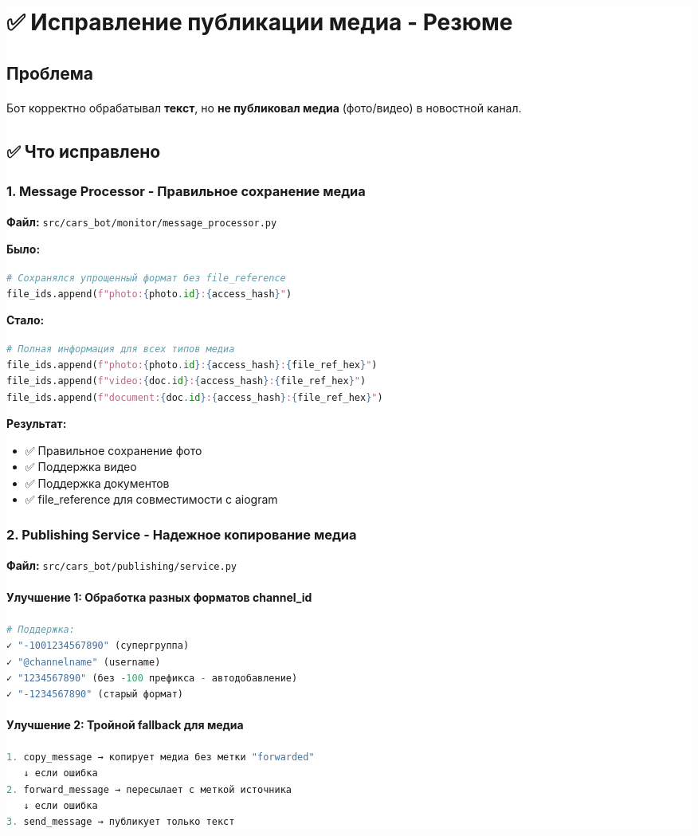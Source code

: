 # ✅ Исправление публикации медиа - Резюме

## Проблема
Бот корректно обрабатывал **текст**, но **не публиковал медиа** (фото/видео) в новостной канал.

## ✅ Что исправлено

### 1. Message Processor - Правильное сохранение медиа
**Файл:** `src/cars_bot/monitor/message_processor.py`

**Было:**
```python
# Сохранялся упрощенный формат без file_reference
file_ids.append(f"photo:{photo.id}:{access_hash}")
```

**Стало:**
```python
# Полная информация для всех типов медиа
file_ids.append(f"photo:{photo.id}:{access_hash}:{file_ref_hex}")
file_ids.append(f"video:{doc.id}:{access_hash}:{file_ref_hex}")
file_ids.append(f"document:{doc.id}:{access_hash}:{file_ref_hex}")
```

**Результат:**
- ✅ Правильное сохранение фото
- ✅ Поддержка видео
- ✅ Поддержка документов
- ✅ file_reference для совместимости с aiogram

### 2. Publishing Service - Надежное копирование медиа
**Файл:** `src/cars_bot/publishing/service.py`

#### Улучшение 1: Обработка разных форматов channel_id
```python
# Поддержка:
✓ "-1001234567890" (супергруппа)
✓ "@channelname" (username)
✓ "1234567890" (без -100 префикса - автодобавление)
✓ "-1234567890" (старый формат)
```

#### Улучшение 2: Тройной fallback для медиа
```python
1. copy_message → копирует медиа без метки "forwarded"
   ↓ если ошибка
2. forward_message → пересылает с меткой источника
   ↓ если ошибка
3. send_message → публикует только текст
```

